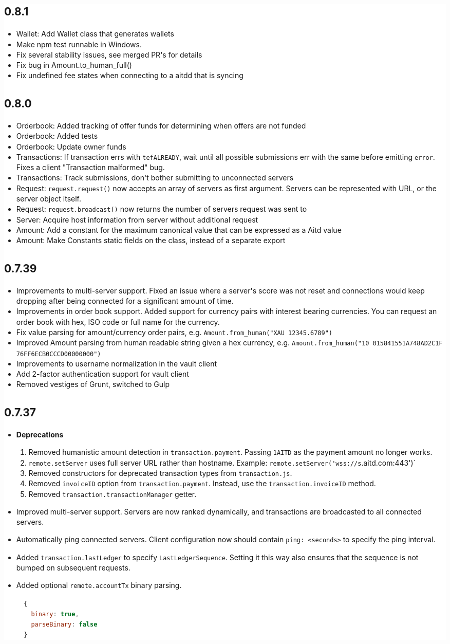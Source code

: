 ## 0.8.1

+ Wallet: Add Wallet class that generates wallets
+ Make npm test runnable in Windows.
+ Fix several stability issues, see merged PR's for details
+ Fix bug in Amount.to_human_full()
+ Fix undefined fee states when connecting to a aitdd that is syncing

## 0.8.0

+ Orderbook: Added tracking of offer funds for determining when offers are not funded
+ Orderbook: Added tests
+ Orderbook: Update owner funds
+ Transactions: If transaction errs with `tefALREADY`, wait until all possible submissions err with the same before emitting `error`. Fixes a client "Transaction malformed" bug.
+ Transactions: Track submissions, don't bother submitting to unconnected servers
+ Request: `request.request()` now accepts an array of servers as first argument. Servers can be represented with URL, or the server object itself.
+ Request: `request.broadcast()` now returns the number of servers request was sent to
+ Server: Acquire host information from server without additional request
+ Amount: Add a constant for the maximum canonical value that can be expressed as a Aitd value
+ Amount: Make Constants static fields on the class, instead of a separate export

## 0.7.39

+ Improvements to multi-server support. Fixed an issue where a server's score was not reset and connections would keep dropping after being connected for a significant amount of time.
+ Improvements in order book support. Added support for currency pairs with interest bearing currencies. You can request an order book with hex, ISO code or full name for the currency.
+ Fix value parsing for amount/currency order pairs, e.g. `Amount.from_human("XAU 12345.6789")`
+ Improved Amount parsing from human readable string given a hex currency, e.g. `Amount.from_human("10 015841551A748AD2C1F76FF6ECB0CCCD00000000")`
+ Improvements to username normalization in the vault client
+ Add 2-factor authentication support for vault client
+ Removed vestiges of Grunt, switched to Gulp

## 0.7.37

+ **Deprecations**

    1. Removed humanistic amount detection in `transaction.payment`. Passing `1AITD` as the payment amount no longer works.
    2. `remote.setServer` uses full server URL rather than hostname. Example: `remote.setServer('wss://s`.aitd.com:443')`
    3. Removed constructors for deprecated transaction types from `transaction.js`.
    4. Removed `invoiceID` option from `transaction.payment`. Instead, use the `transaction.invoiceID` method.
    5. Removed `transaction.transactionManager` getter.

+ Improved multi-server support. Servers are now ranked dynamically, and transactions are broadcasted to all connected servers.
+ Automatically ping connected servers. Client configuration now should contain `ping: <seconds>` to specify the ping interval.
+ Added `transaction.lastLedger` to specify `LastLedgerSequence`. Setting it this way also ensures that the sequence is not bumped on subsequent requests.
+ Added optional `remote.accountTx` binary parsing.
    ```js
      {
        binary: true,
        parseBinary: false
      }
    ```
